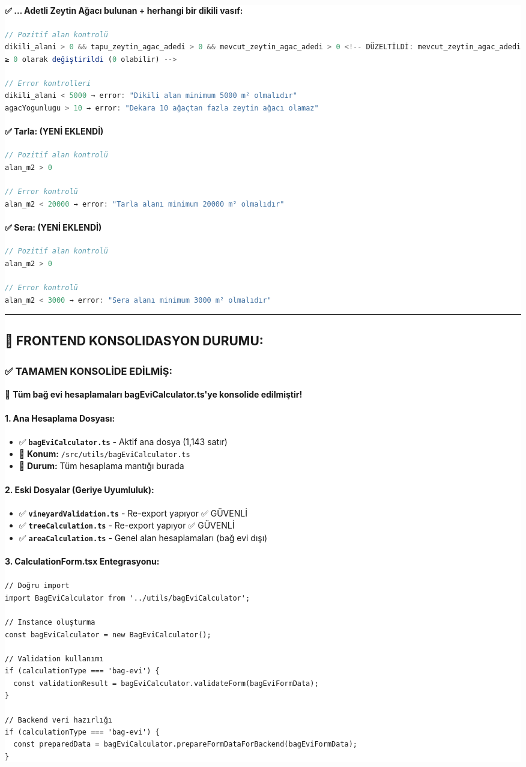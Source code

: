 #### ✅ **… Adetli Zeytin Ağacı bulunan + herhangi bir dikili vasıf:**
```typescript
// Pozitif alan kontrolü
dikili_alani > 0 && tapu_zeytin_agac_adedi > 0 && mevcut_zeytin_agac_adedi > 0 <!-- DÜZELTİLDİ: mevcut_zeytin_agac_adedi ≥ 0 olarak değiştirildi (0 olabilir) -->

// Error kontrolleri
dikili_alani < 5000 → error: "Dikili alan minimum 5000 m² olmalıdır"
agacYogunlugu > 10 → error: "Dekara 10 ağaçtan fazla zeytin ağacı olamaz"
```

#### ✅ **Tarla:** (YENİ EKLENDİ)
```typescript
// Pozitif alan kontrolü
alan_m2 > 0

// Error kontrolü
alan_m2 < 20000 → error: "Tarla alanı minimum 20000 m² olmalıdır"
```

#### ✅ **Sera:** (YENİ EKLENDİ)
```typescript
// Pozitif alan kontrolü
alan_m2 > 0

// Error kontrolü
alan_m2 < 3000 → error: "Sera alanı minimum 3000 m² olmalıdır"
```

---

## 🔄 **FRONTEND KONSOLIDASYON DURUMU:**

### ✅ **TAMAMEN KONSOLİDE EDİLMİŞ:**

🎯 **Tüm bağ evi hesaplamaları bagEviCalculator.ts'ye konsolide edilmiştir!**

#### **1. Ana Hesaplama Dosyası:**
- ✅ **`bagEviCalculator.ts`** - Aktif ana dosya (1,143 satır)
- 📍 **Konum:** `/src/utils/bagEviCalculator.ts`
- 🎯 **Durum:** Tüm hesaplama mantığı burada

#### **2. Eski Dosyalar (Geriye Uyumluluk):**
- ✅ **`vineyardValidation.ts`** - Re-export yapıyor ✅ GÜVENLİ
- ✅ **`treeCalculation.ts`** - Re-export yapıyor ✅ GÜVENLİ
- ✅ **`areaCalculation.ts`** - Genel alan hesaplamaları (bağ evi dışı)

#### **3. CalculationForm.tsx Entegrasyonu:**
```tsx
// Doğru import
import BagEviCalculator from '../utils/bagEviCalculator';

// Instance oluşturma
const bagEviCalculator = new BagEviCalculator();

// Validation kullanımı
if (calculationType === 'bag-evi') {
  const validationResult = bagEviCalculator.validateForm(bagEviFormData);
}

// Backend veri hazırlığı
if (calculationType === 'bag-evi') {
  const preparedData = bagEviCalculator.prepareFormDataForBackend(bagEviFormData);
}
```